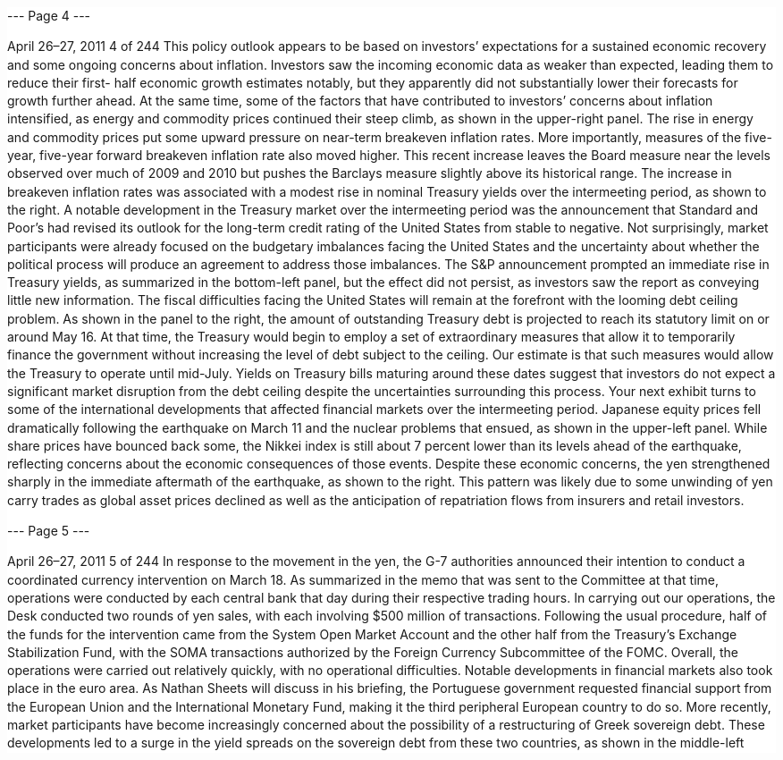 --- Page 4 ---

April 26–27, 2011 4 of 244
This policy outlook appears to be based on investors’ expectations for a sustained
economic recovery and some ongoing concerns about inflation. Investors saw the
incoming economic data as weaker than expected, leading them to reduce their first-
half economic growth estimates notably, but they apparently did not substantially
lower their forecasts for growth further ahead. At the same time, some of the factors
that have contributed to investors’ concerns about inflation intensified, as energy and
commodity prices continued their steep climb, as shown in the upper-right panel.
The rise in energy and commodity prices put some upward pressure on near-term
breakeven inflation rates. More importantly, measures of the five-year, five-year
forward breakeven inflation rate also moved higher. This recent increase leaves the
Board measure near the levels observed over much of 2009 and 2010 but pushes the
Barclays measure slightly above its historical range. The increase in breakeven
inflation rates was associated with a modest rise in nominal Treasury yields over the
intermeeting period, as shown to the right.
A notable development in the Treasury market over the intermeeting period was
the announcement that Standard and Poor’s had revised its outlook for the long-term
credit rating of the United States from stable to negative. Not surprisingly, market
participants were already focused on the budgetary imbalances facing the United
States and the uncertainty about whether the political process will produce an
agreement to address those imbalances. The S&P announcement prompted an
immediate rise in Treasury yields, as summarized in the bottom-left panel, but the
effect did not persist, as investors saw the report as conveying little new information.
The fiscal difficulties facing the United States will remain at the forefront with the
looming debt ceiling problem. As shown in the panel to the right, the amount of
outstanding Treasury debt is projected to reach its statutory limit on or around
May 16. At that time, the Treasury would begin to employ a set of extraordinary
measures that allow it to temporarily finance the government without increasing the
level of debt subject to the ceiling. Our estimate is that such measures would allow
the Treasury to operate until mid-July. Yields on Treasury bills maturing around
these dates suggest that investors do not expect a significant market disruption from
the debt ceiling despite the uncertainties surrounding this process.
Your next exhibit turns to some of the international developments that affected
financial markets over the intermeeting period. Japanese equity prices fell
dramatically following the earthquake on March 11 and the nuclear problems that
ensued, as shown in the upper-left panel. While share prices have bounced back
some, the Nikkei index is still about 7 percent lower than its levels ahead of the
earthquake, reflecting concerns about the economic consequences of those events.
Despite these economic concerns, the yen strengthened sharply in the immediate
aftermath of the earthquake, as shown to the right. This pattern was likely due to
some unwinding of yen carry trades as global asset prices declined as well as the
anticipation of repatriation flows from insurers and retail investors.

--- Page 5 ---

April 26–27, 2011 5 of 244
In response to the movement in the yen, the G-7 authorities announced their
intention to conduct a coordinated currency intervention on March 18. As
summarized in the memo that was sent to the Committee at that time, operations were
conducted by each central bank that day during their respective trading hours. In
carrying out our operations, the Desk conducted two rounds of yen sales, with each
involving $500 million of transactions. Following the usual procedure, half of the
funds for the intervention came from the System Open Market Account and the other
half from the Treasury’s Exchange Stabilization Fund, with the SOMA transactions
authorized by the Foreign Currency Subcommittee of the FOMC. Overall, the
operations were carried out relatively quickly, with no operational difficulties.
Notable developments in financial markets also took place in the euro area. As
Nathan Sheets will discuss in his briefing, the Portuguese government requested
financial support from the European Union and the International Monetary Fund,
making it the third peripheral European country to do so. More recently, market
participants have become increasingly concerned about the possibility of a
restructuring of Greek sovereign debt. These developments led to a surge in the yield
spreads on the sovereign debt from these two countries, as shown in the middle-left